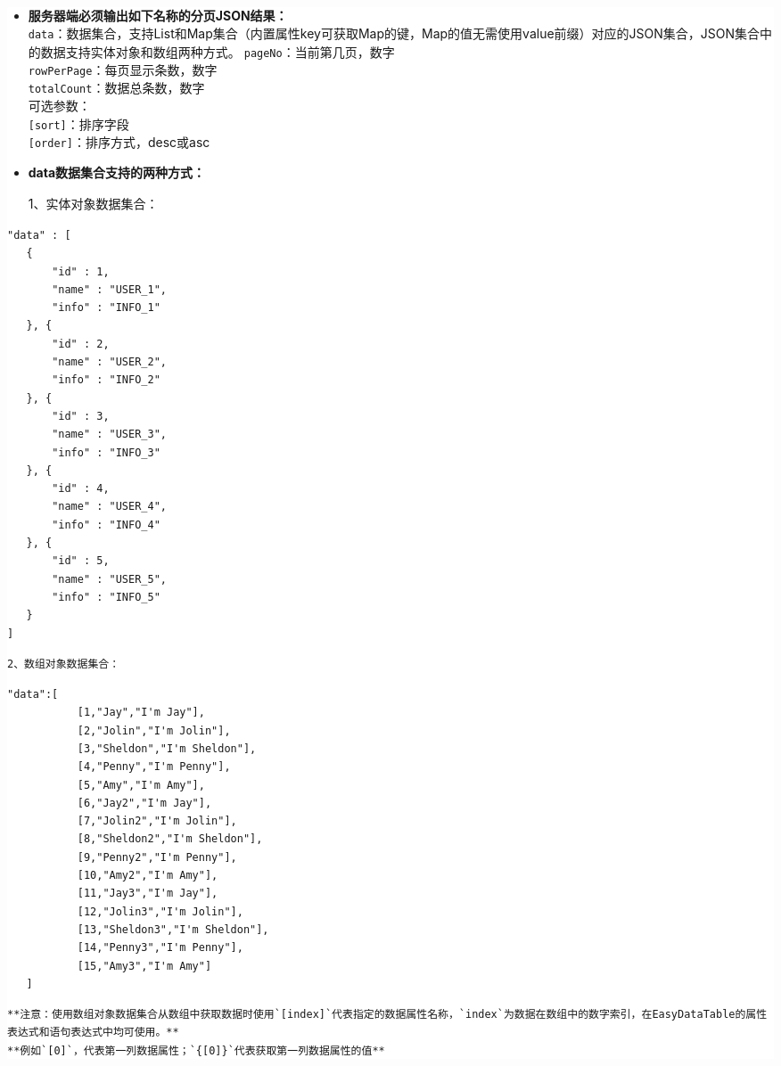 
- **服务器端必须输出如下名称的分页JSON结果：**    
	`data`：数据集合，支持List和Map集合（内置属性key可获取Map的键，Map的值无需使用value前缀）对应的JSON集合，JSON集合中的数据支持实体对象和数组两种方式。
	`pageNo`：当前第几页，数字    
	`rowPerPage`：每页显示条数，数字    
	`totalCount`：数据总条数，数字   
	可选参数：   
	`[sort]`：排序字段   
	`[order]`：排序方式，desc或asc     


- **data数据集合支持的两种方式：**

	1、实体对象数据集合：
 ```JS
"data" : [ 
	{
		"id" : 1,
		"name" : "USER_1",
		"info" : "INFO_1"
	}, {
		"id" : 2,
		"name" : "USER_2",
		"info" : "INFO_2"
	}, {
		"id" : 3,
		"name" : "USER_3",
		"info" : "INFO_3"
	}, {
		"id" : 4,
		"name" : "USER_4",
		"info" : "INFO_4"
	}, {
		"id" : 5,
		"name" : "USER_5",
		"info" : "INFO_5"
	}
]
 ```
	2、数组对象数据集合：
 ```JS
"data":[
			[1,"Jay","I'm Jay"],
			[2,"Jolin","I'm Jolin"],
			[3,"Sheldon","I'm Sheldon"],
			[4,"Penny","I'm Penny"],
			[5,"Amy","I'm Amy"],
			[6,"Jay2","I'm Jay"],
			[7,"Jolin2","I'm Jolin"],
			[8,"Sheldon2","I'm Sheldon"],
			[9,"Penny2","I'm Penny"],
			[10,"Amy2","I'm Amy"],
			[11,"Jay3","I'm Jay"],
			[12,"Jolin3","I'm Jolin"],
			[13,"Sheldon3","I'm Sheldon"],
			[14,"Penny3","I'm Penny"],
			[15,"Amy3","I'm Amy"]
	]
 ```
	**注意：使用数组对象数据集合从数组中获取数据时使用`[index]`代表指定的数据属性名称，`index`为数据在数组中的数字索引，在EasyDataTable的属性表达式和语句表达式中均可使用。**
	**例如`[0]`，代表第一列数据属性；`{[0]}`代表获取第一列数据属性的值**

